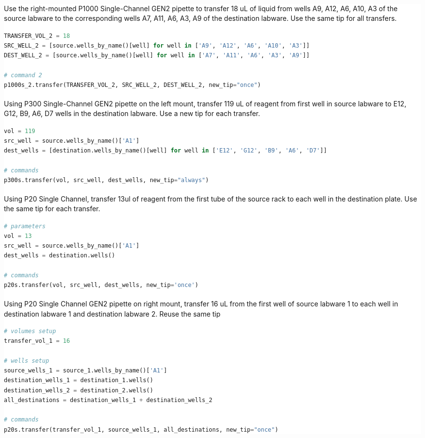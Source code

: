 ####
Use the right-mounted P1000 Single-Channel GEN2 pipette to transfer 18 uL of liquid from wells A9, A12, A6, A10, A3 
of the source labware to the corresponding wells A7, A11, A6, A3, A9 of the destination labware. Use the same tip for all transfers.
```python
TRANSFER_VOL_2 = 18
SRC_WELL_2 = [source.wells_by_name()[well] for well in ['A9', 'A12', 'A6', 'A10', 'A3']]
DEST_WELL_2 = [source.wells_by_name()[well] for well in ['A7', 'A11', 'A6', 'A3', 'A9']]

# command 2
p1000s_2.transfer(TRANSFER_VOL_2, SRC_WELL_2, DEST_WELL_2, new_tip="once")
```

####
Using P300 Single-Channel GEN2 pipette on the left mount, transfer 119 uL  of reagent
from first well in source labware to E12, G12, B9, A6, D7 wells in the destination labware.
Use a new tip for each transfer.

```python
vol = 119
src_well = source.wells_by_name()['A1']
dest_wells = [destination.wells_by_name()[well] for well in ['E12', 'G12', 'B9', 'A6', 'D7']]

# commands
p300s.transfer(vol, src_well, dest_wells, new_tip="always")
```

####
Using P20 Single Channel, transfer 13ul of reagent from the first tube of the source rack to each well in the destination plate. 
Use the same tip for each transfer.

```python
# parameters
vol = 13
src_well = source.wells_by_name()['A1']
dest_wells = destination.wells()

# commands
p20s.transfer(vol, src_well, dest_wells, new_tip='once')
```


####
Using P20 Single Channel GEN2 pipette on right mount, transfer 16 uL from the first well of source labware 1 to each well
in destination labware 1 and destination labware 2. Reuse the same tip

```python
# volumes setup
transfer_vol_1 = 16

# wells setup
source_wells_1 = source_1.wells_by_name()['A1']
destination_wells_1 = destination_1.wells()
destination_wells_2 = destination_2.wells()
all_destinations = destination_wells_1 + destination_wells_2

# commands
p20s.transfer(transfer_vol_1, source_wells_1, all_destinations, new_tip="once")
```
